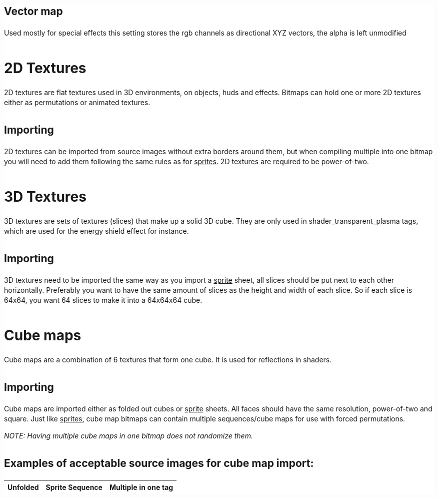 ## Vector map
Used mostly for special effects this setting stores the rgb channels as directional XYZ vectors, the alpha is left unmodified

# 2D Textures
2D textures are flat textures used in 3D environments, on objects, huds and effects. Bitmaps can hold one or more 2D textures either as permutations or animated textures.

## Importing
2D textures can be imported from source images without extra borders around them, but when compiling multiple into one bitmap you will need to add them following the same rules as for [sprites](#sprites). 2D textures are required to be power-of-two.

# 3D Textures
3D textures are sets of textures (slices) that make up a solid 3D cube. They are only used in shader_transparent_plasma tags, which are used for the energy shield effect for instance.

## Importing
3D textures need to be imported the same way as you import a [sprite](#sprites) sheet, all slices should be put next to each other horizontally. Preferably you want to have the same amount of slices as the height and width of each slice. So if each slice is 64x64, you want 64 slices to make it into a 64x64x64 cube.

# Cube maps
Cube maps are a combination of 6 textures that form one cube. It is used for reflections in shaders.

## Importing
Cube maps are imported either as folded out cubes or [sprite](#sprites) sheets. All faces should have the same resolution, power-of-two and square. Just like [sprites](#sprites), cube map bitmaps can contain multiple sequences/cube maps for use with forced permutations.

_NOTE: Having multiple cube maps in one bitmap does not randomize them._

## Examples of acceptable source images for cube map import:

|Unfolded|Sprite Sequence|Multiple in one tag|
|--------|------------|-------------------|